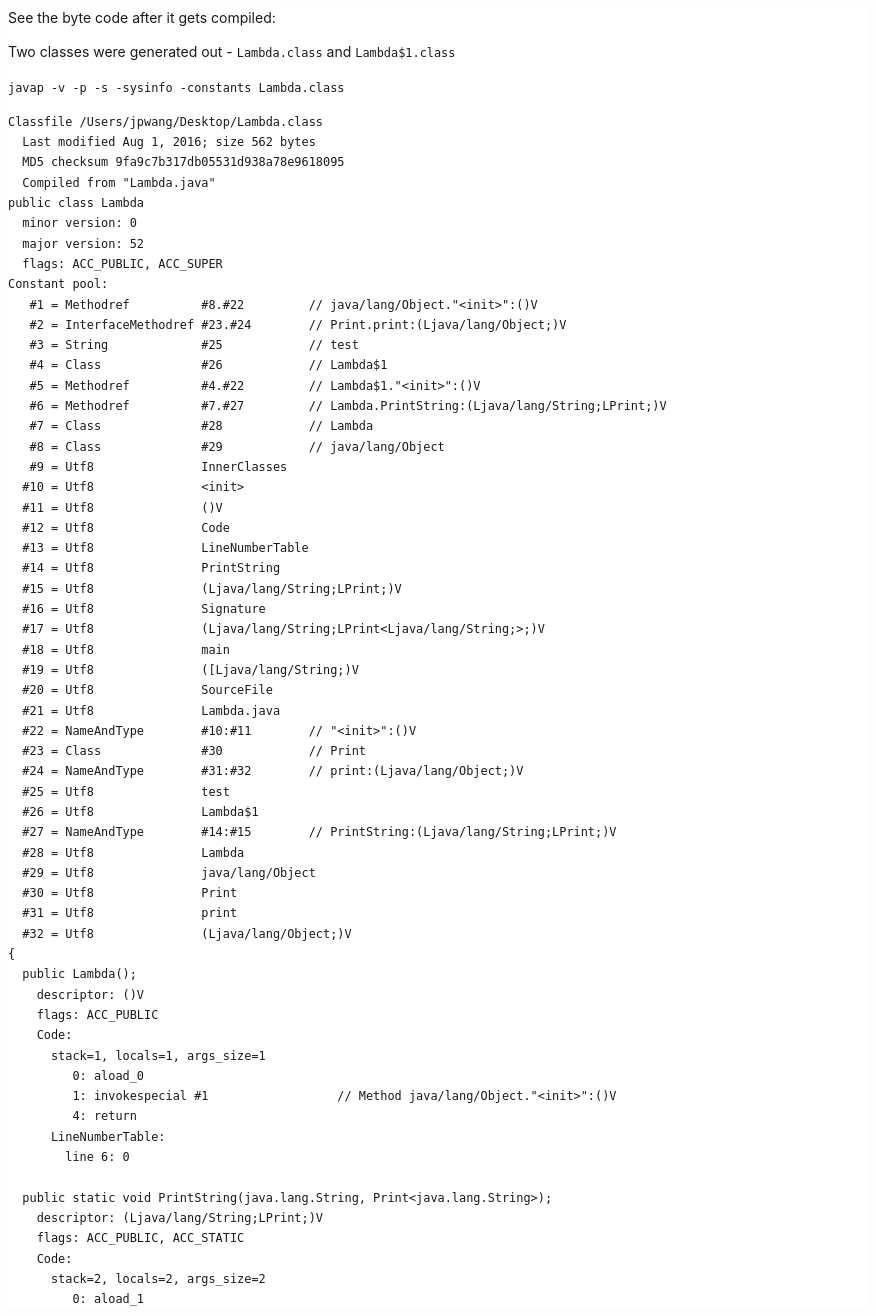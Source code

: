 See the byte code after it gets compiled:

Two classes were generated out - `Lambda.class` and `Lambda$1.class`

`javap -v -p -s -sysinfo -constants Lambda.class `
```
Classfile /Users/jpwang/Desktop/Lambda.class
  Last modified Aug 1, 2016; size 562 bytes
  MD5 checksum 9fa9c7b317db05531d938a78e9618095
  Compiled from "Lambda.java"
public class Lambda
  minor version: 0
  major version: 52
  flags: ACC_PUBLIC, ACC_SUPER
Constant pool:
   #1 = Methodref          #8.#22         // java/lang/Object."<init>":()V
   #2 = InterfaceMethodref #23.#24        // Print.print:(Ljava/lang/Object;)V
   #3 = String             #25            // test
   #4 = Class              #26            // Lambda$1
   #5 = Methodref          #4.#22         // Lambda$1."<init>":()V
   #6 = Methodref          #7.#27         // Lambda.PrintString:(Ljava/lang/String;LPrint;)V
   #7 = Class              #28            // Lambda
   #8 = Class              #29            // java/lang/Object
   #9 = Utf8               InnerClasses
  #10 = Utf8               <init>
  #11 = Utf8               ()V
  #12 = Utf8               Code
  #13 = Utf8               LineNumberTable
  #14 = Utf8               PrintString
  #15 = Utf8               (Ljava/lang/String;LPrint;)V
  #16 = Utf8               Signature
  #17 = Utf8               (Ljava/lang/String;LPrint<Ljava/lang/String;>;)V
  #18 = Utf8               main
  #19 = Utf8               ([Ljava/lang/String;)V
  #20 = Utf8               SourceFile
  #21 = Utf8               Lambda.java
  #22 = NameAndType        #10:#11        // "<init>":()V
  #23 = Class              #30            // Print
  #24 = NameAndType        #31:#32        // print:(Ljava/lang/Object;)V
  #25 = Utf8               test
  #26 = Utf8               Lambda$1
  #27 = NameAndType        #14:#15        // PrintString:(Ljava/lang/String;LPrint;)V
  #28 = Utf8               Lambda
  #29 = Utf8               java/lang/Object
  #30 = Utf8               Print
  #31 = Utf8               print
  #32 = Utf8               (Ljava/lang/Object;)V
{
  public Lambda();
    descriptor: ()V
    flags: ACC_PUBLIC
    Code:
      stack=1, locals=1, args_size=1
         0: aload_0
         1: invokespecial #1                  // Method java/lang/Object."<init>":()V
         4: return
      LineNumberTable:
        line 6: 0

  public static void PrintString(java.lang.String, Print<java.lang.String>);
    descriptor: (Ljava/lang/String;LPrint;)V
    flags: ACC_PUBLIC, ACC_STATIC
    Code:
      stack=2, locals=2, args_size=2
         0: aload_1
```